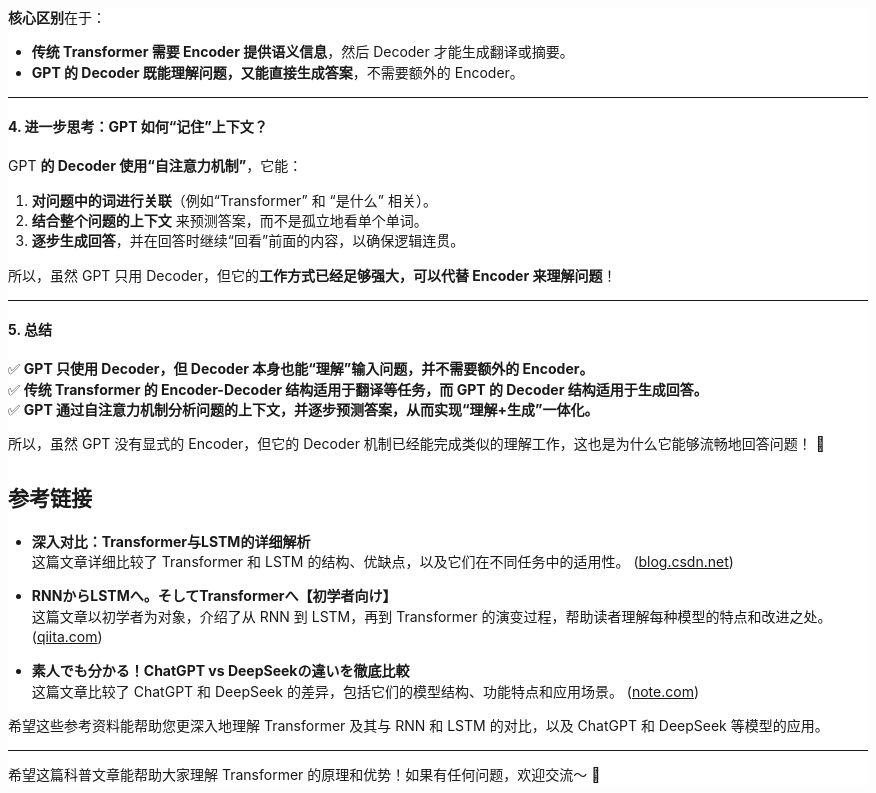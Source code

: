 **核心区别**在于：
- **传统 Transformer 需要 Encoder 提供语义信息**，然后 Decoder 才能生成翻译或摘要。  
- **GPT 的 Decoder 既能理解问题，又能直接生成答案**，不需要额外的 Encoder。  

---

#### **4. 进一步思考：GPT 如何“记住”上下文？**
GPT **的 Decoder 使用“自注意力机制”**，它能：
1. **对问题中的词进行关联**（例如“Transformer” 和 “是什么” 相关）。
2. **结合整个问题的上下文** 来预测答案，而不是孤立地看单个单词。
3. **逐步生成回答**，并在回答时继续“回看”前面的内容，以确保逻辑连贯。

所以，虽然 GPT 只用 Decoder，但它的**工作方式已经足够强大，可以代替 Encoder 来理解问题**！

---

#### **5. 总结**
✅ **GPT 只使用 Decoder，但 Decoder 本身也能“理解”输入问题，并不需要额外的 Encoder。**  
✅ **传统 Transformer 的 Encoder-Decoder 结构适用于翻译等任务，而 GPT 的 Decoder 结构适用于生成回答。**  
✅ **GPT 通过自注意力机制分析问题的上下文，并逐步预测答案，从而实现“理解+生成”一体化。**  

所以，虽然 GPT 没有显式的 Encoder，但它的 Decoder 机制已经能完成类似的理解工作，这也是为什么它能够流畅地回答问题！ 🚀

## 参考链接

- **深入对比：Transformer与LSTM的详细解析**  
  这篇文章详细比较了 Transformer 和 LSTM 的结构、优缺点，以及它们在不同任务中的适用性。 ([blog.csdn.net](https://blog.csdn.net/qlkaicx/article/details/139483312?utm_source=chatgpt.com))

- **RNNからLSTMへ。そしてTransformerへ【初学者向け】**  
  这篇文章以初学者为对象，介绍了从 RNN 到 LSTM，再到 Transformer 的演变过程，帮助读者理解每种模型的特点和改进之处。 ([qiita.com](https://qiita.com/Life-tech/items/f7f34fdf5b1a863b2c62?utm_source=chatgpt.com))

- **素人でも分かる！ChatGPT vs DeepSeekの違いを徹底比較**  
  这篇文章比较了 ChatGPT 和 DeepSeek 的差异，包括它们的模型结构、功能特点和应用场景。 ([note.com](https://note.com/gokonishi/n/n06f97fb8f466?utm_source=chatgpt.com))

希望这些参考资料能帮助您更深入地理解 Transformer 及其与 RNN 和 LSTM 的对比，以及 ChatGPT 和 DeepSeek 等模型的应用。 

---

希望这篇科普文章能帮助大家理解 Transformer 的原理和优势！如果有任何问题，欢迎交流～ 🚀